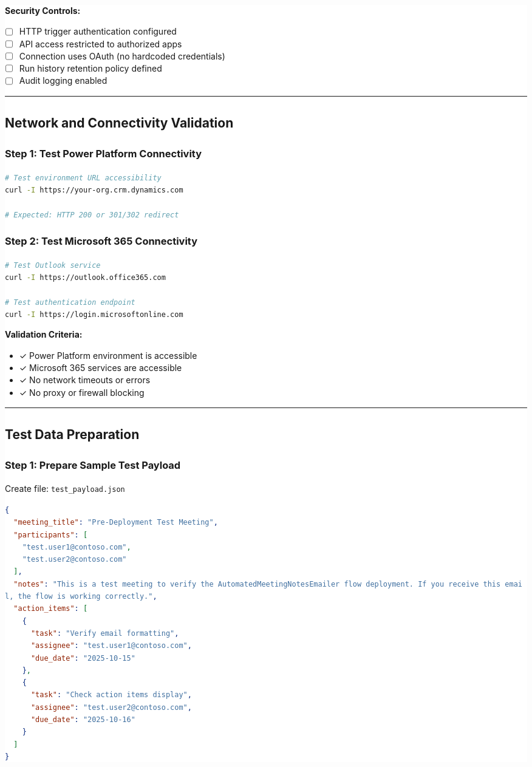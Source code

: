**Security Controls:**
- [ ] HTTP trigger authentication configured
- [ ] API access restricted to authorized apps
- [ ] Connection uses OAuth (no hardcoded credentials)
- [ ] Run history retention policy defined
- [ ] Audit logging enabled

---

## Network and Connectivity Validation

### Step 1: Test Power Platform Connectivity

```bash
# Test environment URL accessibility
curl -I https://your-org.crm.dynamics.com

# Expected: HTTP 200 or 301/302 redirect
```

### Step 2: Test Microsoft 365 Connectivity

```bash
# Test Outlook service
curl -I https://outlook.office365.com

# Test authentication endpoint
curl -I https://login.microsoftonline.com
```

**Validation Criteria:**
- ✓ Power Platform environment is accessible
- ✓ Microsoft 365 services are accessible
- ✓ No network timeouts or errors
- ✓ No proxy or firewall blocking

---

## Test Data Preparation

### Step 1: Prepare Sample Test Payload

Create file: `test_payload.json`
```json
{
  "meeting_title": "Pre-Deployment Test Meeting",
  "participants": [
    "test.user1@contoso.com",
    "test.user2@contoso.com"
  ],
  "notes": "This is a test meeting to verify the AutomatedMeetingNotesEmailer flow deployment. If you receive this email, the flow is working correctly.",
  "action_items": [
    {
      "task": "Verify email formatting",
      "assignee": "test.user1@contoso.com",
      "due_date": "2025-10-15"
    },
    {
      "task": "Check action items display",
      "assignee": "test.user2@contoso.com",
      "due_date": "2025-10-16"
    }
  ]
}
```